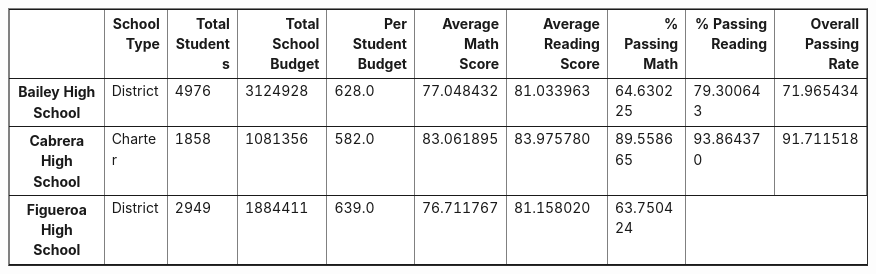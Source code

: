 


<div>
<style>
    .dataframe thead tr:only-child th {
        text-align: right;
    }

    .dataframe thead th {
        text-align: left;
    }

    .dataframe tbody tr th {
        vertical-align: top;
    }
</style>
<table border="1" class="dataframe">
  <thead>
    <tr style="text-align: right;">
      <th></th>
      <th>School Type</th>
      <th>Total Students</th>
      <th>Total School Budget</th>
      <th>Per Student Budget</th>
      <th>Average Math Score</th>
      <th>Average Reading Score</th>
      <th>% Passing Math</th>
      <th>% Passing Reading</th>
      <th>Overall Passing Rate</th>
    </tr>
  </thead>
  <tbody>
    <tr>
      <th>Bailey High School</th>
      <td>District</td>
      <td>4976</td>
      <td>3124928</td>
      <td>628.0</td>
      <td>77.048432</td>
      <td>81.033963</td>
      <td>64.630225</td>
      <td>79.300643</td>
      <td>71.965434</td>
    </tr>
    <tr>
      <th>Cabrera High School</th>
      <td>Charter</td>
      <td>1858</td>
      <td>1081356</td>
      <td>582.0</td>
      <td>83.061895</td>
      <td>83.975780</td>
      <td>89.558665</td>
      <td>93.864370</td>
      <td>91.711518</td>
    </tr>
    <tr>
      <th>Figueroa High School</th>
      <td>District</td>
      <td>2949</td>
      <td>1884411</td>
      <td>639.0</td>
      <td>76.711767</td>
      <td>81.158020</td>
      <td>63.750424</td>